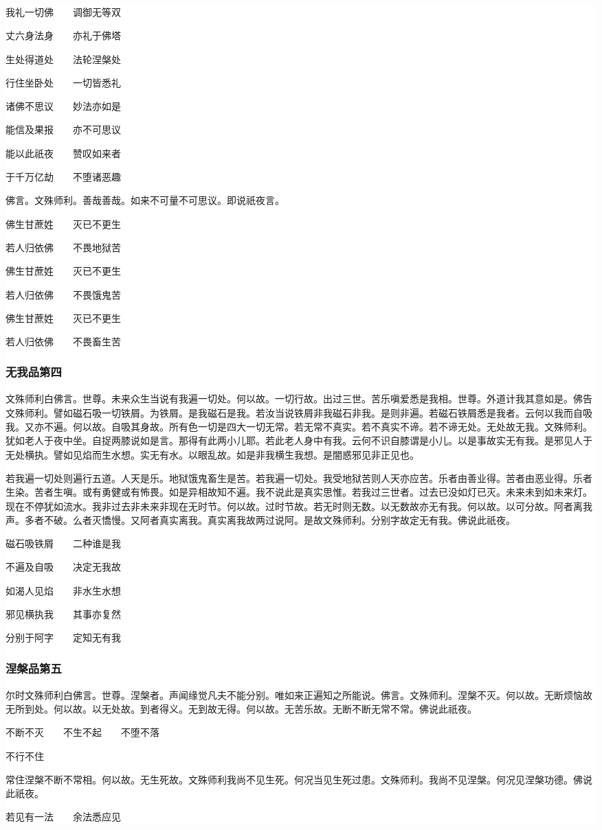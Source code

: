 我礼一切佛　　调御无等双  

丈六身法身　　亦礼于佛塔  

生处得道处　　法轮涅槃处  

行住坐卧处　　一切皆悉礼  

诸佛不思议　　妙法亦如是  

能信及果报　　亦不可思议  

能以此祇夜　　赞叹如来者  

于千万亿劫　　不堕诸恶趣  

佛言。文殊师利。善哉善哉。如来不可量不可思议。即说祇夜言。  

佛生甘蔗姓　　灭已不更生  

若人归依佛　　不畏地狱苦  

佛生甘蔗姓　　灭已不更生  

若人归依佛　　不畏饿鬼苦  

佛生甘蔗姓　　灭已不更生  

若人归依佛　　不畏畜生苦  

### 无我品第四

文殊师利白佛言。世尊。未来众生当说有我遍一切处。何以故。一切行故。出过三世。苦乐嗔爱悉是我相。世尊。外道计我其意如是。佛告文殊师利。譬如磁石吸一切铁屑。为铁屑。是我磁石是我。若汝当说铁屑非我磁石非我。是则非遍。若磁石铁屑悉是我者。云何以我而自吸我。又亦不遍。何以故。自吸其身故。所有色一切是四大一切无常。若无常不真实。若不真实不谛。若不谛无处。无处故无我。文殊师利。犹如老人于夜中坐。自捉两膝说如是言。那得有此两小儿耶。若此老人身中有我。云何不识自膝谓是小儿。以是事故实无有我。是邪见人于无处横执。譬如见焰而生水想。实无有水。以眼乱故。如是非我横生我想。是闇惑邪见非正见也。  

若我遍一切处则遍行五道。人天是乐。地狱饿鬼畜生是苦。若我遍一切处。我受地狱苦则人天亦应苦。乐者由善业得。苦者由恶业得。乐者生染。苦者生嗔。或有勇健或有怖畏。如是异相故知不遍。我不说此是真实思惟。若我过三世者。过去已没如灯已灭。未来未到如未来灯。现在不停犹如流水。我非过去非未来非现在无时节。何以故。过时节故。若无时则无数。以无数故亦无有我。何以故。以可分故。阿者离我声。多者不破。么者灭憍慢。又阿者真实离我。真实离我故两过说阿。是故文殊师利。分别字故定无有我。佛说此祇夜。  

磁石吸铁屑　　二种谁是我  

不遍及自吸　　决定无我故  

如渴人见焰　　非水生水想  

邪见横执我　　其事亦复然  

分别于阿字　　定知无有我  

### 涅槃品第五

尔时文殊师利白佛言。世尊。涅槃者。声闻缘觉凡夫不能分别。唯如来正遍知之所能说。佛言。文殊师利。涅槃不灭。何以故。无断烦恼故无所到处。何以故。以无处故。到者得义。无到故无得。何以故。无苦乐故。无断不断无常不常。佛说此祇夜。  

不断不灭　　不生不起　　不堕不落  

不行不住  

常住涅槃不断不常相。何以故。无生死故。文殊师利我尚不见生死。何况当见生死过患。文殊师利。我尚不见涅槃。何况见涅槃功德。佛说此祇夜。  

若见有一法　　余法悉应见  

